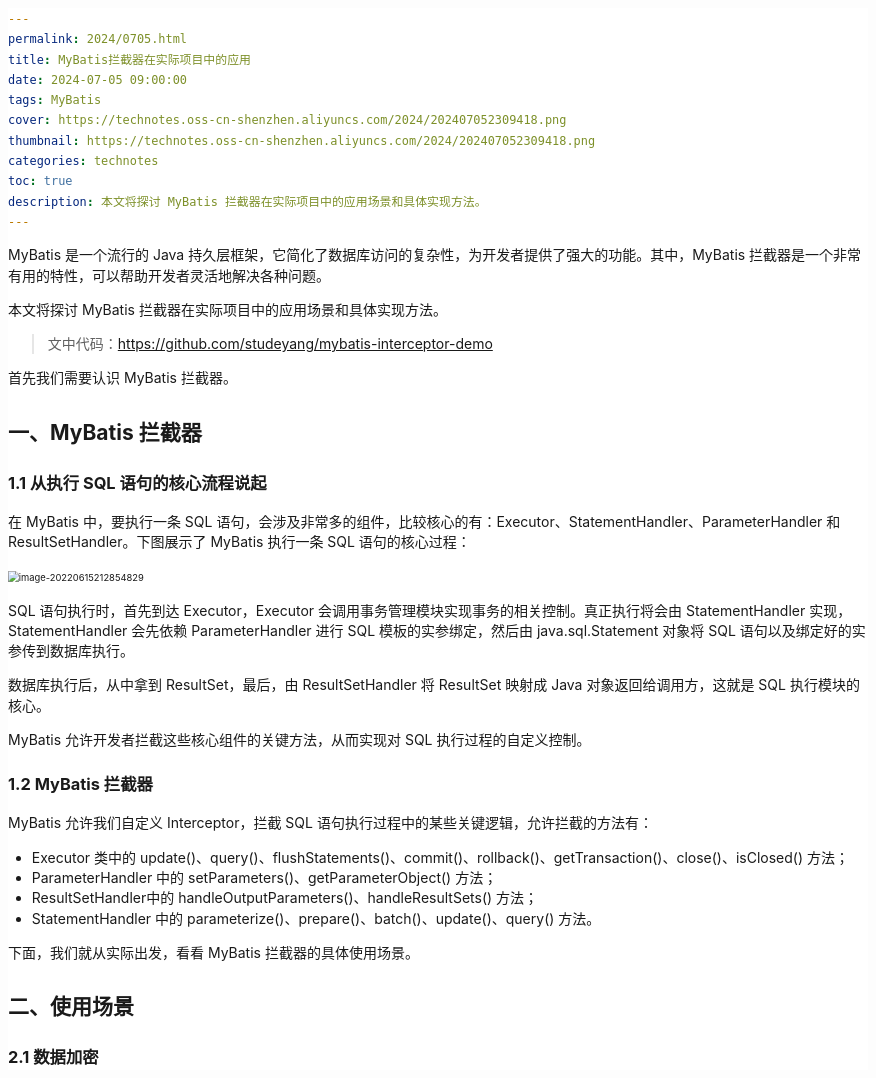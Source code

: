 ```yaml
---
permalink: 2024/0705.html
title: MyBatis拦截器在实际项目中的应用
date: 2024-07-05 09:00:00
tags: MyBatis
cover: https://technotes.oss-cn-shenzhen.aliyuncs.com/2024/202407052309418.png
thumbnail: https://technotes.oss-cn-shenzhen.aliyuncs.com/2024/202407052309418.png
categories: technotes
toc: true
description: 本文将探讨 MyBatis 拦截器在实际项目中的应用场景和具体实现方法。
---
```


MyBatis 是一个流行的 Java 持久层框架，它简化了数据库访问的复杂性，为开发者提供了强大的功能。其中，MyBatis 拦截器是一个非常有用的特性，可以帮助开发者灵活地解决各种问题。

本文将探讨 MyBatis 拦截器在实际项目中的应用场景和具体实现方法。

> 文中代码：https://github.com/studeyang/mybatis-interceptor-demo



首先我们需要认识 MyBatis 拦截器。

## 一、MyBatis 拦截器

### 1.1 从执行 SQL 语句的核心流程说起

在 MyBatis 中，要执行一条 SQL 语句，会涉及非常多的组件，比较核心的有：Executor、StatementHandler、ParameterHandler 和 ResultSetHandler。下图展示了 MyBatis 执行一条 SQL 语句的核心过程：

<img src="https://technotes.oss-cn-shenzhen.aliyuncs.com/2022/202206152128946.png" alt="image-20220615212854829" style="zoom:67%;" />

SQL 语句执行时，首先到达 Executor，Executor 会调用事务管理模块实现事务的相关控制。真正执行将会由 StatementHandler 实现，StatementHandler 会先依赖 ParameterHandler 进行 SQL 模板的实参绑定，然后由 java.sql.Statement 对象将 SQL 语句以及绑定好的实参传到数据库执行。

数据库执行后，从中拿到 ResultSet，最后，由 ResultSetHandler 将 ResultSet 映射成 Java 对象返回给调用方，这就是 SQL 执行模块的核心。

MyBatis 允许开发者拦截这些核心组件的关键方法，从而实现对 SQL 执行过程的自定义控制。

### 1.2 MyBatis 拦截器

MyBatis 允许我们自定义 Interceptor，拦截 SQL 语句执行过程中的某些关键逻辑，允许拦截的方法有：

- Executor 类中的 update()、query()、flushStatements()、commit()、rollback()、getTransaction()、close()、isClosed() 方法；
- ParameterHandler 中的 setParameters()、getParameterObject() 方法；
- ResultSetHandler中的 handleOutputParameters()、handleResultSets() 方法；
- StatementHandler 中的 parameterize()、prepare()、batch()、update()、query() 方法。

下面，我们就从实际出发，看看 MyBatis 拦截器的具体使用场景。

## 二、使用场景

### 2.1 数据加密
